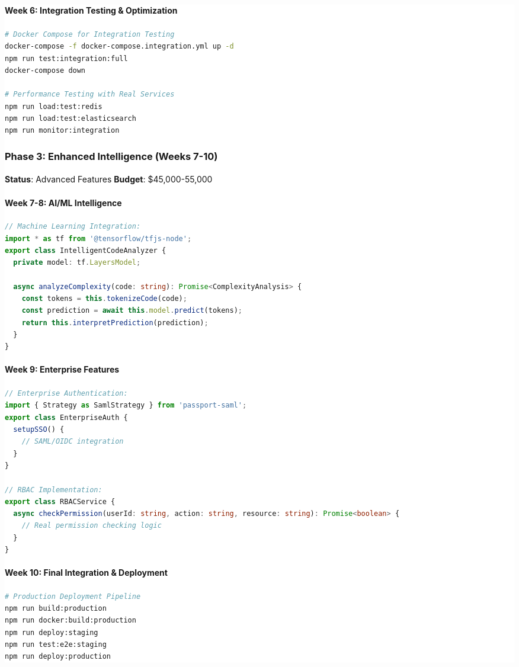 #### Week 6: Integration Testing & Optimization
```bash
# Docker Compose for Integration Testing
docker-compose -f docker-compose.integration.yml up -d
npm run test:integration:full
docker-compose down

# Performance Testing with Real Services
npm run load:test:redis
npm run load:test:elasticsearch
npm run monitor:integration
```

### Phase 3: Enhanced Intelligence (Weeks 7-10)
**Status**: Advanced Features
**Budget**: $45,000-55,000

#### Week 7-8: AI/ML Intelligence
```typescript
// Machine Learning Integration:
import * as tf from '@tensorflow/tfjs-node';
export class IntelligentCodeAnalyzer {
  private model: tf.LayersModel;

  async analyzeComplexity(code: string): Promise<ComplexityAnalysis> {
    const tokens = this.tokenizeCode(code);
    const prediction = await this.model.predict(tokens);
    return this.interpretPrediction(prediction);
  }
}
```

#### Week 9: Enterprise Features
```typescript
// Enterprise Authentication:
import { Strategy as SamlStrategy } from 'passport-saml';
export class EnterpriseAuth {
  setupSSO() {
    // SAML/OIDC integration
  }
}

// RBAC Implementation:
export class RBACService {
  async checkPermission(userId: string, action: string, resource: string): Promise<boolean> {
    // Real permission checking logic
  }
}
```

#### Week 10: Final Integration & Deployment
```bash
# Production Deployment Pipeline
npm run build:production
npm run docker:build:production
npm run deploy:staging
npm run test:e2e:staging
npm run deploy:production
```
